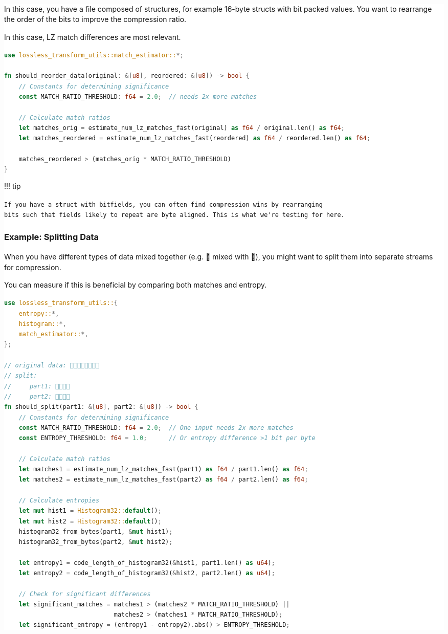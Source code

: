 In this case, you have a file composed of structures, for example 16-byte structs with bit
packed values. You want to rearrange the order of the bits to improve the compression ratio.

In this case, LZ match differences are most relevant.

```rust
use lossless_transform_utils::match_estimator::*;

fn should_reorder_data(original: &[u8], reordered: &[u8]) -> bool {
    // Constants for determining significance
    const MATCH_RATIO_THRESHOLD: f64 = 2.0;  // needs 2x more matches

    // Calculate match ratios
    let matches_orig = estimate_num_lz_matches_fast(original) as f64 / original.len() as f64;
    let matches_reordered = estimate_num_lz_matches_fast(reordered) as f64 / reordered.len() as f64;

    matches_reordered > (matches_orig * MATCH_RATIO_THRESHOLD)
}
```

!!! tip 

    If you have a struct with bitfields, you can often find compression wins by rearranging
    bits such that fields likely to repeat are byte aligned. This is what we're testing for here.

### Example: Splitting Data

When you have different types of data mixed together (e.g. 🍎 mixed with 🍐), you might want to 
split them into separate streams for compression.

You can measure if this is beneficial by comparing both matches and entropy.

```rust
use lossless_transform_utils::{
    entropy::*,
    histogram::*,
    match_estimator::*,
};

// original data: 🍎🍐🍎🍐🍎🍐🍎🍐
// split:
//     part1: 🍎🍎🍎🍎
//     part2: 🍐🍐🍐🍐
fn should_split(part1: &[u8], part2: &[u8]) -> bool {
    // Constants for determining significance
    const MATCH_RATIO_THRESHOLD: f64 = 2.0;  // One input needs 2x more matches
    const ENTROPY_THRESHOLD: f64 = 1.0;      // Or entropy difference >1 bit per byte

    // Calculate match ratios
    let matches1 = estimate_num_lz_matches_fast(part1) as f64 / part1.len() as f64;
    let matches2 = estimate_num_lz_matches_fast(part2) as f64 / part2.len() as f64;

    // Calculate entropies
    let mut hist1 = Histogram32::default();
    let mut hist2 = Histogram32::default();
    histogram32_from_bytes(part1, &mut hist1);
    histogram32_from_bytes(part2, &mut hist2);
    
    let entropy1 = code_length_of_histogram32(&hist1, part1.len() as u64);
    let entropy2 = code_length_of_histogram32(&hist2, part2.len() as u64);

    // Check for significant differences
    let significant_matches = matches1 > (matches2 * MATCH_RATIO_THRESHOLD) || 
                              matches2 > (matches1 * MATCH_RATIO_THRESHOLD);
    let significant_entropy = (entropy1 - entropy2).abs() > ENTROPY_THRESHOLD;

```

[bc1-compression]: ./bc1-compression.md
[compression-nx20]: ../category/texture-compression-in-nx20.md
[previous post in the series]: ./bc1-compression.md
[bc1-anatomy]: ./bc1-compression.md#anatomy-of-the-bc1-dxt1-block
[YCrCb]: https://www.computerlanguage.com/results.php?definition=YCrCb
[YCoCg-R]: https://en.wikipedia.org/wiki/YCoCg
[LZ matches]: ./bc1-compression.md#step-a-matching-patterns-in-previous-data
[test-data]: ./bc1-compression.md#a-quick-demo
[transform-explanation]: ./bc1-compression.md#oversimplified-explanation
[understanding-compressors]: ./bc1-compression.md#understanding-compressors
[ZStandard]: https://github.com/facebook/zstd
[Entropy]: ./bc1-compression.md#step-b-replace-symbols-bytes-with-a-smaller-number-of-bits
[lossless-transform-utils]: https://github.com/Sewer56/lossless-transform-utils
[unroll-histogram]: https://github.com/Sewer56/lossless-transform-utils/blob/1ef7985e3537540182b59800b8c37e7f4fe197a7/src/histogram/histogram32.rs#L368
[delta encoding]: https://aras-p.info/blog/2023/02/01/Float-Compression-3-Filters/
[Shannon Entropy]: https://en.wikipedia.org/wiki/Entropy_(information_theory)
[aras-blog]: https://aras-p.info/blog/2023/02/01/Float-Compression-3-Filters/